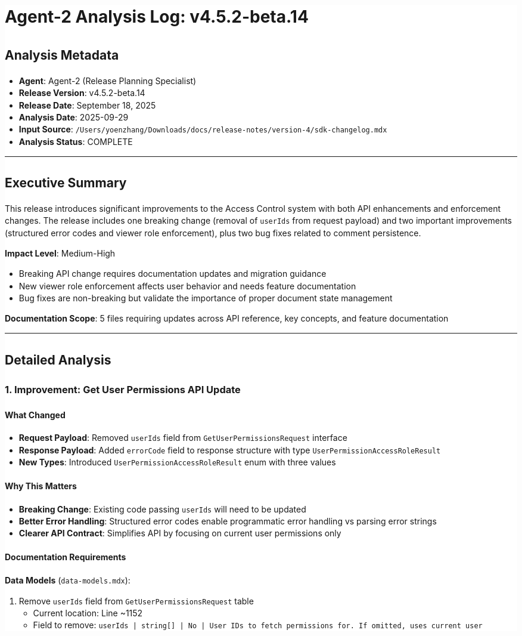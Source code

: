 # Agent-2 Analysis Log: v4.5.2-beta.14

## Analysis Metadata
- **Agent**: Agent-2 (Release Planning Specialist)
- **Release Version**: v4.5.2-beta.14
- **Release Date**: September 18, 2025
- **Analysis Date**: 2025-09-29
- **Input Source**: `/Users/yoenzhang/Downloads/docs/release-notes/version-4/sdk-changelog.mdx`
- **Analysis Status**: COMPLETE

---

## Executive Summary

This release introduces significant improvements to the Access Control system with both API enhancements and enforcement changes. The release includes one breaking change (removal of `userIds` from request payload) and two important improvements (structured error codes and viewer role enforcement), plus two bug fixes related to comment persistence.

**Impact Level**: Medium-High
- Breaking API change requires documentation updates and migration guidance
- New viewer role enforcement affects user behavior and needs feature documentation
- Bug fixes are non-breaking but validate the importance of proper document state management

**Documentation Scope**: 5 files requiring updates across API reference, key concepts, and feature documentation

---

## Detailed Analysis

### 1. Improvement: Get User Permissions API Update

#### What Changed
- **Request Payload**: Removed `userIds` field from `GetUserPermissionsRequest` interface
- **Response Payload**: Added `errorCode` field to response structure with type `UserPermissionAccessRoleResult`
- **New Types**: Introduced `UserPermissionAccessRoleResult` enum with three values

#### Why This Matters
- **Breaking Change**: Existing code passing `userIds` will need to be updated
- **Better Error Handling**: Structured error codes enable programmatic error handling vs parsing error strings
- **Clearer API Contract**: Simplifies API by focusing on current user permissions only

#### Documentation Requirements

**Data Models** (`data-models.mdx`):
1. Remove `userIds` field from `GetUserPermissionsRequest` table
   - Current location: Line ~1152
   - Field to remove: `userIds | string[] | No | User IDs to fetch permissions for. If omitted, uses current user`
